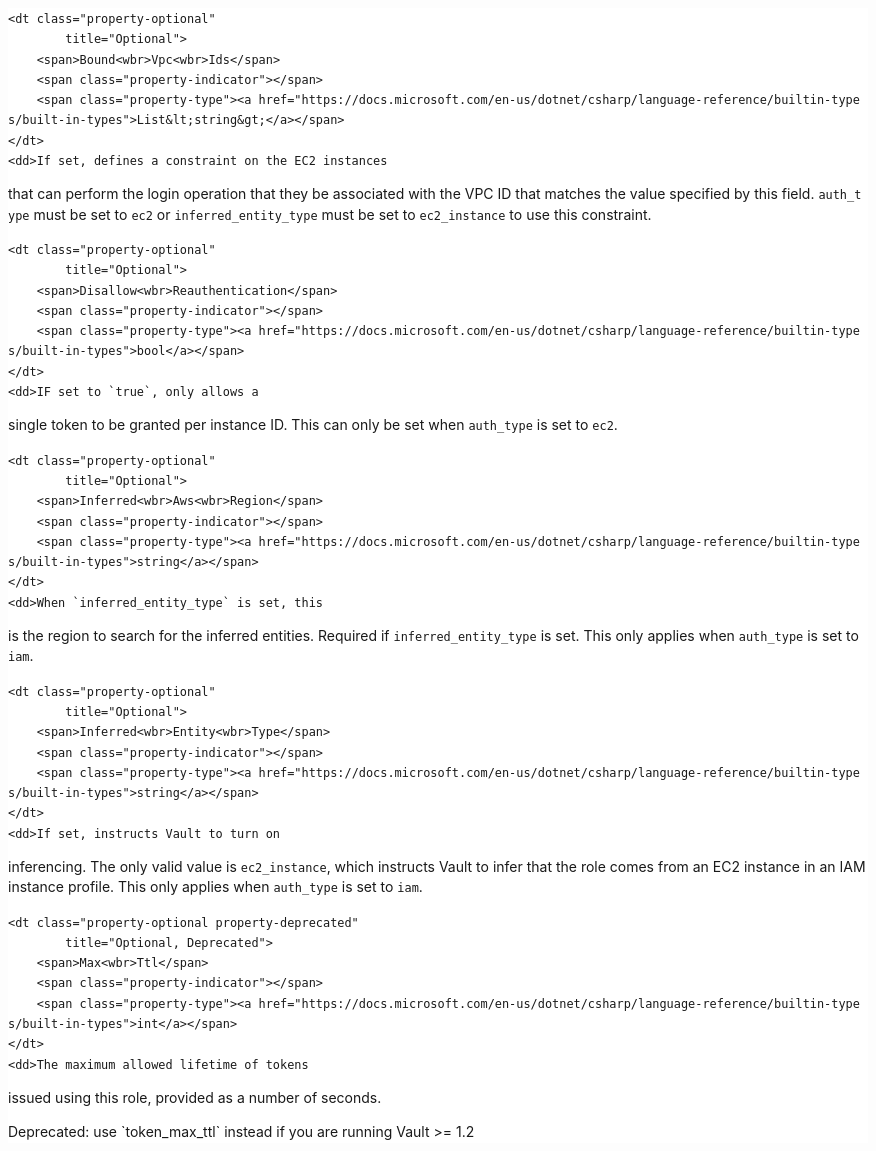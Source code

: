     <dt class="property-optional"
            title="Optional">
        <span>Bound<wbr>Vpc<wbr>Ids</span>
        <span class="property-indicator"></span>
        <span class="property-type"><a href="https://docs.microsoft.com/en-us/dotnet/csharp/language-reference/builtin-types/built-in-types">List&lt;string&gt;</a></span>
    </dt>
    <dd>If set, defines a constraint on the EC2 instances
that can perform the login operation that they be associated with the VPC ID
that matches the value specified by this field. `auth_type` must be set to
`ec2` or `inferred_entity_type` must be set to `ec2_instance` to use this
constraint.
</dd>

    <dt class="property-optional"
            title="Optional">
        <span>Disallow<wbr>Reauthentication</span>
        <span class="property-indicator"></span>
        <span class="property-type"><a href="https://docs.microsoft.com/en-us/dotnet/csharp/language-reference/builtin-types/built-in-types">bool</a></span>
    </dt>
    <dd>IF set to `true`, only allows a
single token to be granted per instance ID. This can only be set when
`auth_type` is set to `ec2`.
</dd>

    <dt class="property-optional"
            title="Optional">
        <span>Inferred<wbr>Aws<wbr>Region</span>
        <span class="property-indicator"></span>
        <span class="property-type"><a href="https://docs.microsoft.com/en-us/dotnet/csharp/language-reference/builtin-types/built-in-types">string</a></span>
    </dt>
    <dd>When `inferred_entity_type` is set, this
is the region to search for the inferred entities. Required if
`inferred_entity_type` is set. This only applies when `auth_type` is set to
`iam`.
</dd>

    <dt class="property-optional"
            title="Optional">
        <span>Inferred<wbr>Entity<wbr>Type</span>
        <span class="property-indicator"></span>
        <span class="property-type"><a href="https://docs.microsoft.com/en-us/dotnet/csharp/language-reference/builtin-types/built-in-types">string</a></span>
    </dt>
    <dd>If set, instructs Vault to turn on
inferencing. The only valid value is `ec2_instance`, which instructs Vault to
infer that the role comes from an EC2 instance in an IAM instance profile.
This only applies when `auth_type` is set to `iam`.
</dd>

    <dt class="property-optional property-deprecated"
            title="Optional, Deprecated">
        <span>Max<wbr>Ttl</span>
        <span class="property-indicator"></span>
        <span class="property-type"><a href="https://docs.microsoft.com/en-us/dotnet/csharp/language-reference/builtin-types/built-in-types">int</a></span>
    </dt>
    <dd>The maximum allowed lifetime of tokens
issued using this role, provided as a number of seconds.
<p class="property-message">Deprecated: use `token_max_ttl` instead if you are running Vault &gt;= 1.2</p></dd>

